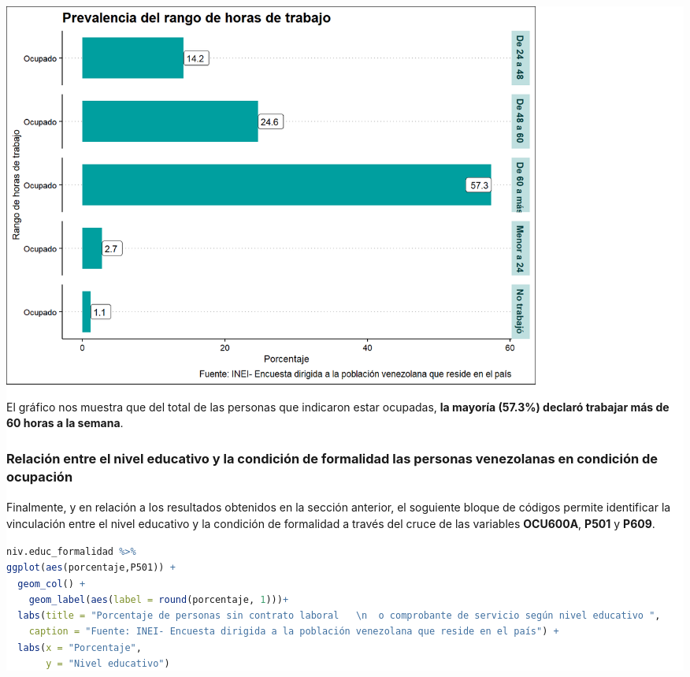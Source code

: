 <img src="05-leanna_files/figure-html/unnamed-chunk-16-1.png" width="672" />

El gráfico nos muestra que del total de las personas que indicaron estar ocupadas, **la mayoría (57.3%) declaró trabajar más de 60 horas a la semana**.  

### Relación entre el nivel educativo y la condición de formalidad las personas venezolanas en condición de ocupación

Finalmente, y en relación a los resultados obtenidos en la sección anterior, el soguiente bloque de códigos permite identificar la vinculación entre el nivel educativo y la condición de formalidad a través del cruce de las variables **OCU600A**, **P501** y **P609**. 


```r
niv.educ_formalidad %>% 
ggplot(aes(porcentaje,P501)) +
  geom_col() +
    geom_label(aes(label = round(porcentaje, 1)))+
  labs(title = "Porcentaje de personas sin contrato laboral   \n  o comprobante de servicio según nivel educativo ",
    caption = "Fuente: INEI- Encuesta dirigida a la población venezolana que reside en el país") +
  labs(x = "Porcentaje",
       y = "Nivel educativo")
```
